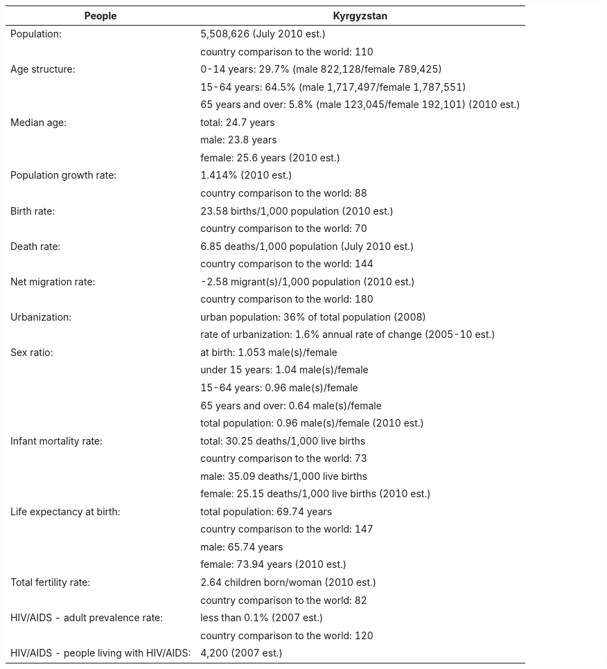 
| People | Kyrgyzstan |
| --- | --- |
| Population: | 5,508,626 (July 2010 est.) |
| | country comparison to the world: 110 |
| Age structure: | 0-14 years: 29.7% (male 822,128/female 789,425) |
| | 15-64 years: 64.5% (male 1,717,497/female 1,787,551) |
| | 65 years and over: 5.8% (male 123,045/female 192,101) (2010 est.) |
| Median age: | total: 24.7 years |
| | male: 23.8 years |
| | female: 25.6 years (2010 est.) |
| Population growth rate: | 1.414% (2010 est.) |
| | country comparison to the world: 88 |
| Birth rate: | 23.58 births/1,000 population (2010 est.) |
| | country comparison to the world: 70 |
| Death rate: | 6.85 deaths/1,000 population (July 2010 est.) |
| | country comparison to the world: 144 |
| Net migration rate: | -2.58 migrant(s)/1,000 population (2010 est.) |
| | country comparison to the world: 180 |
| Urbanization: | urban population: 36% of total population (2008) |
| | rate of urbanization: 1.6% annual rate of change (2005-10 est.) |
| Sex ratio: | at birth: 1.053 male(s)/female |
| | under 15 years: 1.04 male(s)/female |
| | 15-64 years: 0.96 male(s)/female |
| | 65 years and over: 0.64 male(s)/female |
| | total population: 0.96 male(s)/female (2010 est.) |
| Infant mortality rate: | total: 30.25 deaths/1,000 live births |
| | country comparison to the world: 73 |
| | male: 35.09 deaths/1,000 live births |
| | female: 25.15 deaths/1,000 live births (2010 est.) |
| Life expectancy at birth: | total population: 69.74 years |
| | country comparison to the world: 147 |
| | male: 65.74 years |
| | female: 73.94 years (2010 est.) |
| Total fertility rate: | 2.64 children born/woman (2010 est.) |
| | country comparison to the world: 82 |
| HIV/AIDS - adult prevalence rate: | less than 0.1% (2007 est.) |
| | country comparison to the world: 120 |
| HIV/AIDS - people living with HIV/AIDS: | 4,200 (2007 est.) |